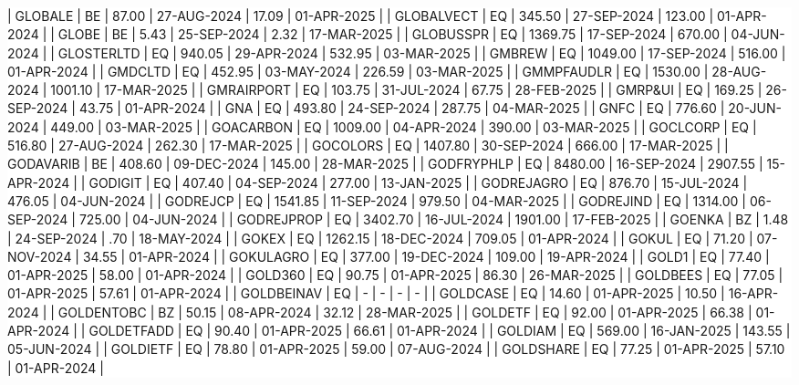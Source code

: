 | GLOBALE | BE | 87.00 | 27-AUG-2024 | 17.09 | 01-APR-2025 |
| GLOBALVECT | EQ | 345.50 | 27-SEP-2024 | 123.00 | 01-APR-2024 |
| GLOBE | BE | 5.43 | 25-SEP-2024 | 2.32 | 17-MAR-2025 |
| GLOBUSSPR | EQ | 1369.75 | 17-SEP-2024 | 670.00 | 04-JUN-2024 |
| GLOSTERLTD | EQ | 940.05 | 29-APR-2024 | 532.95 | 03-MAR-2025 |
| GMBREW | EQ | 1049.00 | 17-SEP-2024 | 516.00 | 01-APR-2024 |
| GMDCLTD | EQ | 452.95 | 03-MAY-2024 | 226.59 | 03-MAR-2025 |
| GMMPFAUDLR | EQ | 1530.00 | 28-AUG-2024 | 1001.10 | 17-MAR-2025 |
| GMRAIRPORT | EQ | 103.75 | 31-JUL-2024 | 67.75 | 28-FEB-2025 |
| GMRP&UI | EQ | 169.25 | 26-SEP-2024 | 43.75 | 01-APR-2024 |
| GNA | EQ | 493.80 | 24-SEP-2024 | 287.75 | 04-MAR-2025 |
| GNFC | EQ | 776.60 | 20-JUN-2024 | 449.00 | 03-MAR-2025 |
| GOACARBON | EQ | 1009.00 | 04-APR-2024 | 390.00 | 03-MAR-2025 |
| GOCLCORP | EQ | 516.80 | 27-AUG-2024 | 262.30 | 17-MAR-2025 |
| GOCOLORS | EQ | 1407.80 | 30-SEP-2024 | 666.00 | 17-MAR-2025 |
| GODAVARIB | BE | 408.60 | 09-DEC-2024 | 145.00 | 28-MAR-2025 |
| GODFRYPHLP | EQ | 8480.00 | 16-SEP-2024 | 2907.55 | 15-APR-2024 |
| GODIGIT | EQ | 407.40 | 04-SEP-2024 | 277.00 | 13-JAN-2025 |
| GODREJAGRO | EQ | 876.70 | 15-JUL-2024 | 476.05 | 04-JUN-2024 |
| GODREJCP | EQ | 1541.85 | 11-SEP-2024 | 979.50 | 04-MAR-2025 |
| GODREJIND | EQ | 1314.00 | 06-SEP-2024 | 725.00 | 04-JUN-2024 |
| GODREJPROP | EQ | 3402.70 | 16-JUL-2024 | 1901.00 | 17-FEB-2025 |
| GOENKA | BZ | 1.48 | 24-SEP-2024 | .70 | 18-MAY-2024 |
| GOKEX | EQ | 1262.15 | 18-DEC-2024 | 709.05 | 01-APR-2024 |
| GOKUL | EQ | 71.20 | 07-NOV-2024 | 34.55 | 01-APR-2024 |
| GOKULAGRO | EQ | 377.00 | 19-DEC-2024 | 109.00 | 19-APR-2024 |
| GOLD1 | EQ | 77.40 | 01-APR-2025 | 58.00 | 01-APR-2024 |
| GOLD360 | EQ | 90.75 | 01-APR-2025 | 86.30 | 26-MAR-2025 |
| GOLDBEES | EQ | 77.05 | 01-APR-2025 | 57.61 | 01-APR-2024 |
| GOLDBEINAV | EQ | - | - | - | - |
| GOLDCASE | EQ | 14.60 | 01-APR-2025 | 10.50 | 16-APR-2024 |
| GOLDENTOBC | BZ | 50.15 | 08-APR-2024 | 32.12 | 28-MAR-2025 |
| GOLDETF | EQ | 92.00 | 01-APR-2025 | 66.38 | 01-APR-2024 |
| GOLDETFADD | EQ | 90.40 | 01-APR-2025 | 66.61 | 01-APR-2024 |
| GOLDIAM | EQ | 569.00 | 16-JAN-2025 | 143.55 | 05-JUN-2024 |
| GOLDIETF | EQ | 78.80 | 01-APR-2025 | 59.00 | 07-AUG-2024 |
| GOLDSHARE | EQ | 77.25 | 01-APR-2025 | 57.10 | 01-APR-2024 |